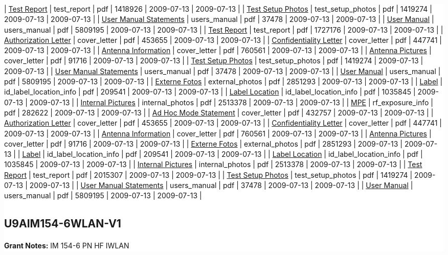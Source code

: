 | [Test Report](U9A277IWLAN-V200/43abaf1d194883d31a5a51d7dc11f9d3/1137490.pdf) | test_report | pdf | 1418926 | 2009-07-13 | 2009-07-13 |
| [Test Setup Photos](U9A277IWLAN-V200/43abaf1d194883d31a5a51d7dc11f9d3/1137481.pdf) | test_setup_photos | pdf | 1419274 | 2009-07-13 | 2009-07-13 |
| [User Manual Statements](U9A277IWLAN-V200/43abaf1d194883d31a5a51d7dc11f9d3/1137482.pdf) | users_manual | pdf | 37478 | 2009-07-13 | 2009-07-13 |
| [User Manual](U9A277IWLAN-V200/43abaf1d194883d31a5a51d7dc11f9d3/1137483.pdf) | users_manual | pdf | 5809195 | 2009-07-13 | 2009-07-13 |
| [Test Report](U9A277IWLAN-V200/23aba5112347494b494af39374129c7c/1137507.pdf) | test_report | pdf | 1727176 | 2009-07-13 | 2009-07-13 |
| [Authorization Letter](U9A277IWLAN-V200/23aba5112347494b494af39374129c7c/1137469.pdf) | cover_letter | pdf | 453655 | 2009-07-13 | 2009-07-13 |
| [Confidentiality Letter](U9A277IWLAN-V200/23aba5112347494b494af39374129c7c/1137470.pdf) | cover_letter | pdf | 447741 | 2009-07-13 | 2009-07-13 |
| [Antenna Information](U9A277IWLAN-V200/23aba5112347494b494af39374129c7c/1137471.pdf) | cover_letter | pdf | 760561 | 2009-07-13 | 2009-07-13 |
| [Antenna Pictures](U9A277IWLAN-V200/23aba5112347494b494af39374129c7c/1137472.pdf) | cover_letter | pdf | 91716 | 2009-07-13 | 2009-07-13 |
| [Test Setup Photos](U9A277IWLAN-V200/23aba5112347494b494af39374129c7c/1137481.pdf) | test_setup_photos | pdf | 1419274 | 2009-07-13 | 2009-07-13 |
| [User Manual Statements](U9A277IWLAN-V200/23aba5112347494b494af39374129c7c/1137482.pdf) | users_manual | pdf | 37478 | 2009-07-13 | 2009-07-13 |
| [User Manual](U9A277IWLAN-V200/23aba5112347494b494af39374129c7c/1137483.pdf) | users_manual | pdf | 5809195 | 2009-07-13 | 2009-07-13 |
| [Externe Fotos](U9A277IWLAN-V200/23aba5112347494b494af39374129c7c/1137474.pdf) | external_photos | pdf | 2851293 | 2009-07-13 | 2009-07-13 |
| [Label](U9A277IWLAN-V200/23aba5112347494b494af39374129c7c/1137477.pdf) | id_label_location_info | pdf | 209541 | 2009-07-13 | 2009-07-13 |
| [Label Location](U9A277IWLAN-V200/23aba5112347494b494af39374129c7c/1137478.pdf) | id_label_location_info | pdf | 1035845 | 2009-07-13 | 2009-07-13 |
| [Internal Pictures](U9A277IWLAN-V200/23aba5112347494b494af39374129c7c/1137476.pdf) | internal_photos | pdf | 2513378 | 2009-07-13 | 2009-07-13 |
| [MPE](U9A277IWLAN-V200/23aba5112347494b494af39374129c7c/1137519.pdf) | rf_exposure_info | pdf | 282622 | 2009-07-13 | 2009-07-13 |
| [Ad Hoc Mode Statement](U9A277IWLAN-V200/2661bb47c7a0440428e8b199238446c8/1137468.pdf) | cover_letter | pdf | 432757 | 2009-07-13 | 2009-07-13 |
| [Authorization Letter](U9A277IWLAN-V200/2661bb47c7a0440428e8b199238446c8/1137469.pdf) | cover_letter | pdf | 453655 | 2009-07-13 | 2009-07-13 |
| [Confidentiality Letter](U9A277IWLAN-V200/2661bb47c7a0440428e8b199238446c8/1137470.pdf) | cover_letter | pdf | 447741 | 2009-07-13 | 2009-07-13 |
| [Antenna Information](U9A277IWLAN-V200/2661bb47c7a0440428e8b199238446c8/1137471.pdf) | cover_letter | pdf | 760561 | 2009-07-13 | 2009-07-13 |
| [Antenna Pictures](U9A277IWLAN-V200/2661bb47c7a0440428e8b199238446c8/1137472.pdf) | cover_letter | pdf | 91716 | 2009-07-13 | 2009-07-13 |
| [Externe Fotos](U9A277IWLAN-V200/2661bb47c7a0440428e8b199238446c8/1137474.pdf) | external_photos | pdf | 2851293 | 2009-07-13 | 2009-07-13 |
| [Label](U9A277IWLAN-V200/2661bb47c7a0440428e8b199238446c8/1137477.pdf) | id_label_location_info | pdf | 209541 | 2009-07-13 | 2009-07-13 |
| [Label Location](U9A277IWLAN-V200/2661bb47c7a0440428e8b199238446c8/1137478.pdf) | id_label_location_info | pdf | 1035845 | 2009-07-13 | 2009-07-13 |
| [Internal Pictures](U9A277IWLAN-V200/2661bb47c7a0440428e8b199238446c8/1137476.pdf) | internal_photos | pdf | 2513378 | 2009-07-13 | 2009-07-13 |
| [Test Report](U9A277IWLAN-V200/2661bb47c7a0440428e8b199238446c8/1137475.pdf) | test_report | pdf | 2015307 | 2009-07-13 | 2009-07-13 |
| [Test Setup Photos](U9A277IWLAN-V200/2661bb47c7a0440428e8b199238446c8/1137481.pdf) | test_setup_photos | pdf | 1419274 | 2009-07-13 | 2009-07-13 |
| [User Manual Statements](U9A277IWLAN-V200/2661bb47c7a0440428e8b199238446c8/1137482.pdf) | users_manual | pdf | 37478 | 2009-07-13 | 2009-07-13 |
| [User Manual](U9A277IWLAN-V200/2661bb47c7a0440428e8b199238446c8/1137483.pdf) | users_manual | pdf | 5809195 | 2009-07-13 | 2009-07-13 |
## U9AIM154-6WLAN-V1
**Grant Notes:** IM 154-6 PN HF IWLAN
